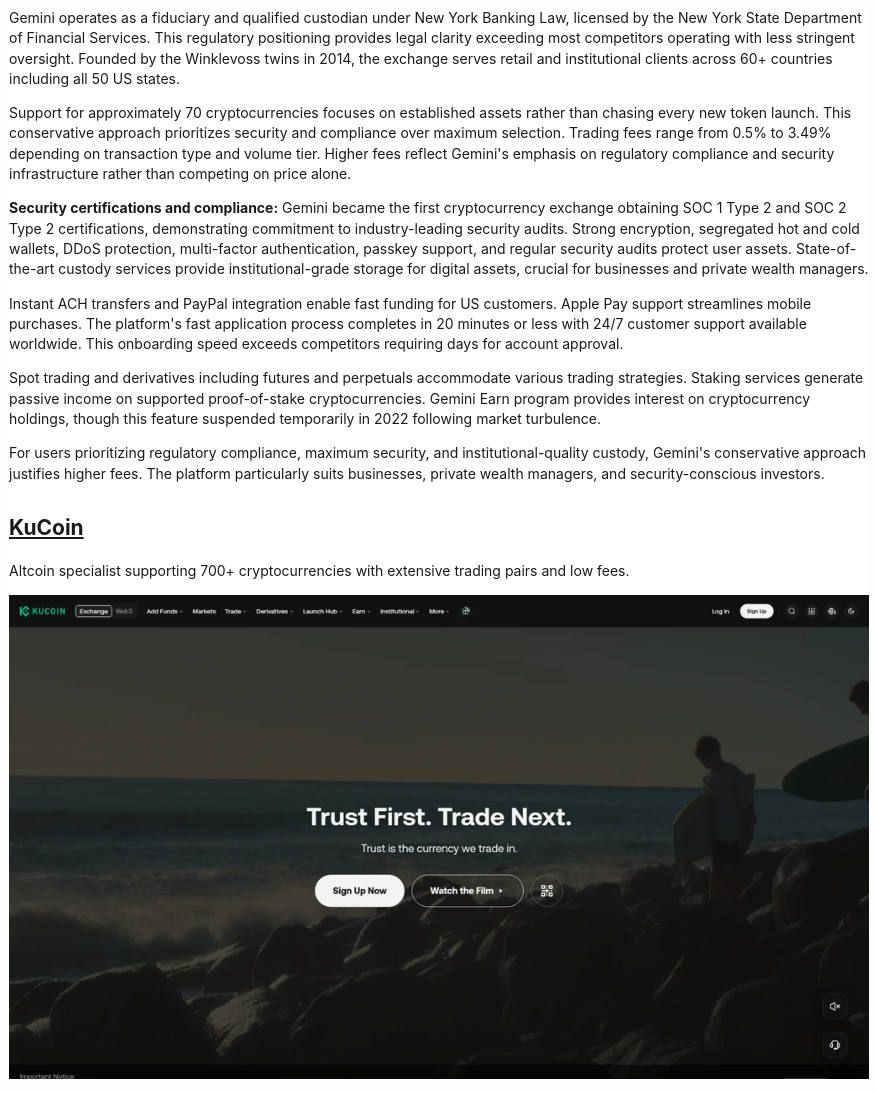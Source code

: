
Gemini operates as a fiduciary and qualified custodian under New York Banking Law, licensed by the New York State Department of Financial Services. This regulatory positioning provides legal clarity exceeding most competitors operating with less stringent oversight. Founded by the Winklevoss twins in 2014, the exchange serves retail and institutional clients across 60+ countries including all 50 US states.

Support for approximately 70 cryptocurrencies focuses on established assets rather than chasing every new token launch. This conservative approach prioritizes security and compliance over maximum selection. Trading fees range from 0.5% to 3.49% depending on transaction type and volume tier. Higher fees reflect Gemini's emphasis on regulatory compliance and security infrastructure rather than competing on price alone.

**Security certifications and compliance:** Gemini became the first cryptocurrency exchange obtaining SOC 1 Type 2 and SOC 2 Type 2 certifications, demonstrating commitment to industry-leading security audits. Strong encryption, segregated hot and cold wallets, DDoS protection, multi-factor authentication, passkey support, and regular security audits protect user assets. State-of-the-art custody services provide institutional-grade storage for digital assets, crucial for businesses and private wealth managers.

Instant ACH transfers and PayPal integration enable fast funding for US customers. Apple Pay support streamlines mobile purchases. The platform's fast application process completes in 20 minutes or less with 24/7 customer support available worldwide. This onboarding speed exceeds competitors requiring days for account approval.

Spot trading and derivatives including futures and perpetuals accommodate various trading strategies. Staking services generate passive income on supported proof-of-stake cryptocurrencies. Gemini Earn program provides interest on cryptocurrency holdings, though this feature suspended temporarily in 2022 following market turbulence.

For users prioritizing regulatory compliance, maximum security, and institutional-quality custody, Gemini's conservative approach justifies higher fees. The platform particularly suits businesses, private wealth managers, and security-conscious investors.

## **[KuCoin](https://www.kucoin.com)**

Altcoin specialist supporting 700+ cryptocurrencies with extensive trading pairs and low fees.

![KuCoin Screenshot](image/kucoin.webp)
